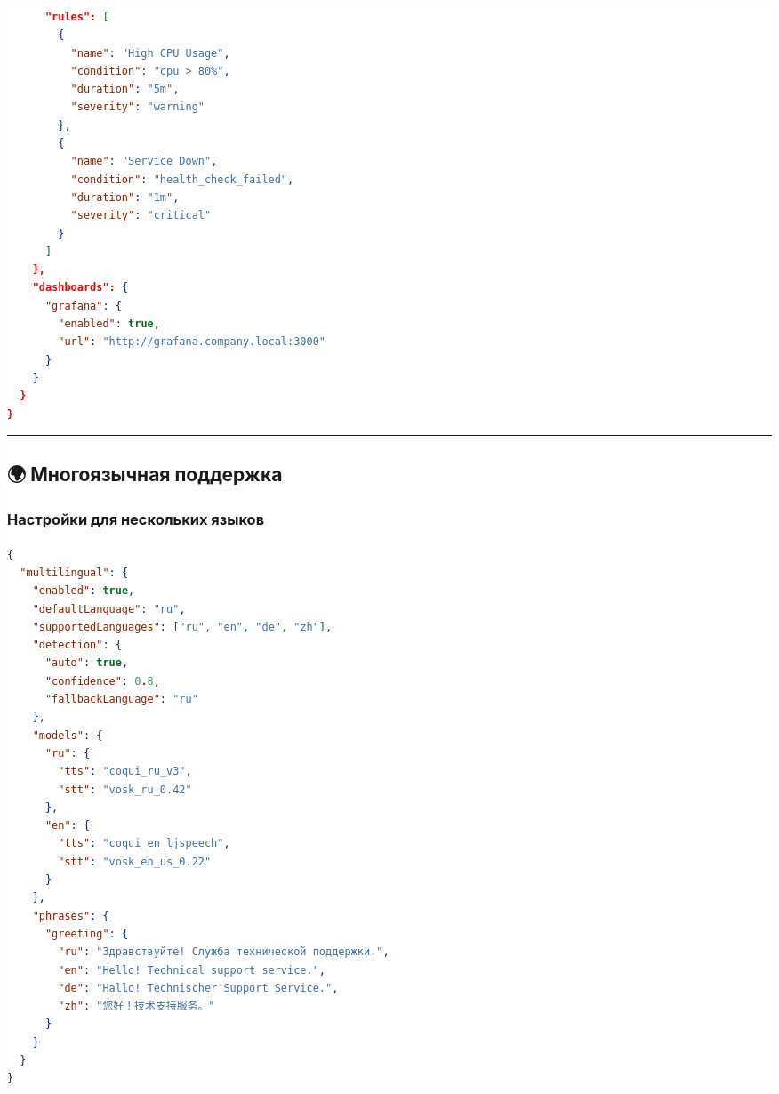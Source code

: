 ```json
      "rules": [
        {
          "name": "High CPU Usage",
          "condition": "cpu > 80%",
          "duration": "5m",
          "severity": "warning"
        },
        {
          "name": "Service Down",
          "condition": "health_check_failed",
          "duration": "1m",
          "severity": "critical"
        }
      ]
    },
    "dashboards": {
      "grafana": {
        "enabled": true,
        "url": "http://grafana.company.local:3000"
      }
    }
  }
}
```

---

## 🌍 Многоязычная поддержка

### Настройки для нескольких языков

```json
{
  "multilingual": {
    "enabled": true,
    "defaultLanguage": "ru",
    "supportedLanguages": ["ru", "en", "de", "zh"],
    "detection": {
      "auto": true,
      "confidence": 0.8,
      "fallbackLanguage": "ru"
    },
    "models": {
      "ru": {
        "tts": "coqui_ru_v3",
        "stt": "vosk_ru_0.42"
      },
      "en": {
        "tts": "coqui_en_ljspeech",
        "stt": "vosk_en_us_0.22"
      }
    },
    "phrases": {
      "greeting": {
        "ru": "Здравствуйте! Служба технической поддержки.",
        "en": "Hello! Technical support service.",
        "de": "Hallo! Technischer Support Service.",
        "zh": "您好！技术支持服务。"
      }
    }
  }
}
```
